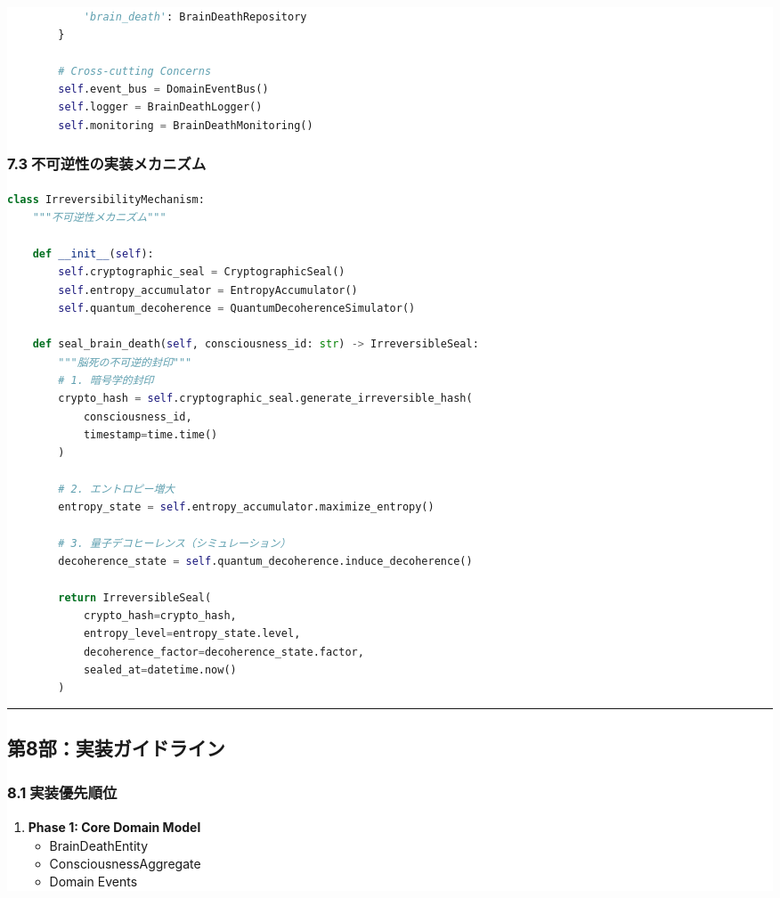 ```python
            'brain_death': BrainDeathRepository
        }
        
        # Cross-cutting Concerns
        self.event_bus = DomainEventBus()
        self.logger = BrainDeathLogger()
        self.monitoring = BrainDeathMonitoring()
```

### 7.3 不可逆性の実装メカニズム

```python
class IrreversibilityMechanism:
    """不可逆性メカニズム"""
    
    def __init__(self):
        self.cryptographic_seal = CryptographicSeal()
        self.entropy_accumulator = EntropyAccumulator()
        self.quantum_decoherence = QuantumDecoherenceSimulator()
    
    def seal_brain_death(self, consciousness_id: str) -> IrreversibleSeal:
        """脳死の不可逆的封印"""
        # 1. 暗号学的封印
        crypto_hash = self.cryptographic_seal.generate_irreversible_hash(
            consciousness_id,
            timestamp=time.time()
        )
        
        # 2. エントロピー増大
        entropy_state = self.entropy_accumulator.maximize_entropy()
        
        # 3. 量子デコヒーレンス（シミュレーション）
        decoherence_state = self.quantum_decoherence.induce_decoherence()
        
        return IrreversibleSeal(
            crypto_hash=crypto_hash,
            entropy_level=entropy_state.level,
            decoherence_factor=decoherence_state.factor,
            sealed_at=datetime.now()
        )
```

---

## 第8部：実装ガイドライン

### 8.1 実装優先順位

1. **Phase 1: Core Domain Model**
   - BrainDeathEntity
   - ConsciousnessAggregate
   - Domain Events
